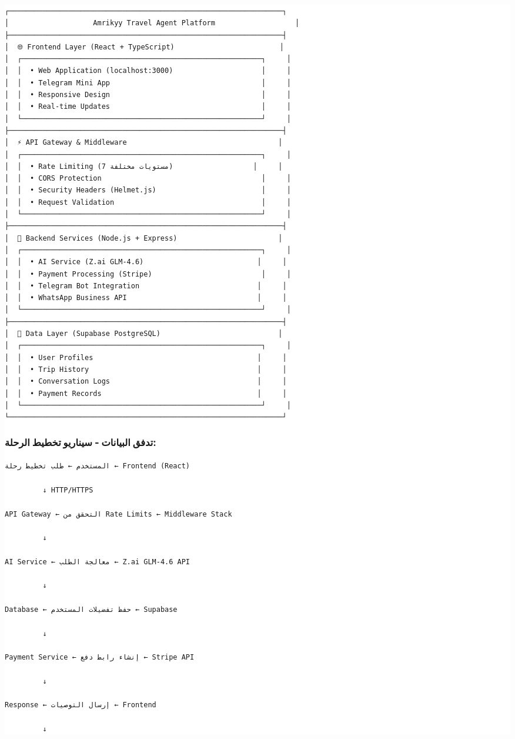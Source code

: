 ```
┌─────────────────────────────────────────────────────────────────┐
│                    Amrikyy Travel Agent Platform                   │
├─────────────────────────────────────────────────────────────────┤
│  🌐 Frontend Layer (React + TypeScript)                         │
│  ┌─────────────────────────────────────────────────────────┐     │
│  │  • Web Application (localhost:3000)                     │     │
│  │  • Telegram Mini App                                    │     │
│  │  • Responsive Design                                    │     │
│  │  • Real-time Updates                                    │     │
│  └─────────────────────────────────────────────────────────┘     │
├─────────────────────────────────────────────────────────────────┤
│  ⚡ API Gateway & Middleware                                    │
│  ┌─────────────────────────────────────────────────────────┐     │
│  │  • Rate Limiting (7 مستويات مختلفة)                   │     │
│  │  • CORS Protection                                      │     │
│  │  • Security Headers (Helmet.js)                         │     │
│  │  • Request Validation                                   │     │
│  └─────────────────────────────────────────────────────────┘     │
├─────────────────────────────────────────────────────────────────┤
│  🔧 Backend Services (Node.js + Express)                        │
│  ┌─────────────────────────────────────────────────────────┐     │
│  │  • AI Service (Z.ai GLM-4.6)                           │     │
│  │  • Payment Processing (Stripe)                          │     │
│  │  • Telegram Bot Integration                            │     │
│  │  • WhatsApp Business API                               │     │
│  └─────────────────────────────────────────────────────────┘     │
├─────────────────────────────────────────────────────────────────┤
│  💾 Data Layer (Supabase PostgreSQL)                            │
│  ┌─────────────────────────────────────────────────────────┐     │
│  │  • User Profiles                                       │     │
│  │  • Trip History                                        │     │
│  │  • Conversation Logs                                   │     │
│  │  • Payment Records                                     │     │
│  └─────────────────────────────────────────────────────────┘     │
└─────────────────────────────────────────────────────────────────┘
```

### تدفق البيانات - سيناريو تخطيط الرحلة:

```
المستخدم ← طلب تخطيط رحلة ← Frontend (React)

         ↓ HTTP/HTTPS

API Gateway ← التحقق من Rate Limits ← Middleware Stack

         ↓

AI Service ← معالجة الطلب ← Z.ai GLM-4.6 API

         ↓

Database ← حفظ تفضيلات المستخدم ← Supabase

         ↓

Payment Service ← إنشاء رابط دفع ← Stripe API

         ↓

Response ← إرسال التوصيات ← Frontend

         ↓
```